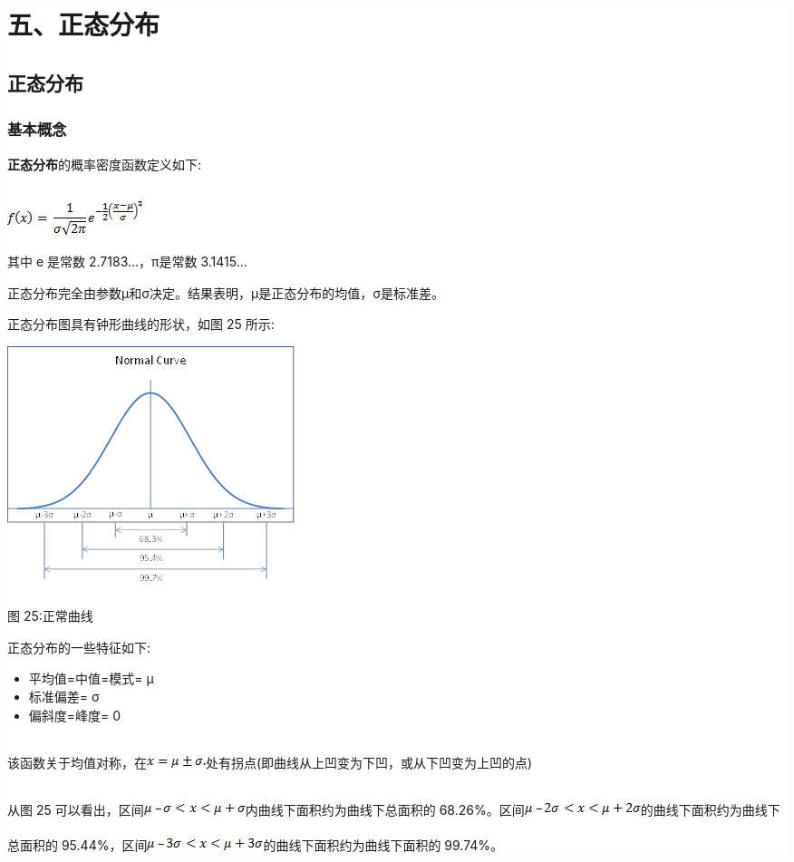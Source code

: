 # 五、正态分布

## 正态分布

### 基本概念

**正态分布**的概率密度函数定义如下:

![](img/image117.png)

其中 e 是常数 2.7183...，π是常数 3.1415…

正态分布完全由参数μ和σ决定。结果表明，μ是正态分布的均值，σ是标准差。

正态分布图具有钟形曲线的形状，如图 25 所示:

![](img/image118.png)

图 25:正常曲线

正态分布的一些特征如下:

*   平均值=中值=模式= μ
*   标准偏差= σ
*   偏斜度=峰度= 0

该函数关于均值对称，在![](img/image119.png)处有拐点(即曲线从上凹变为下凹，或从下凹变为上凹的点)

从图 25 可以看出，区间![](img/image120.png)内曲线下面积约为曲线下总面积的 68.26%。区间![](img/image121.png)的曲线下面积约为曲线下总面积的 95.44%，区间![](img/image122.png)的曲线下面积约为曲线下面积的 99.74%。
